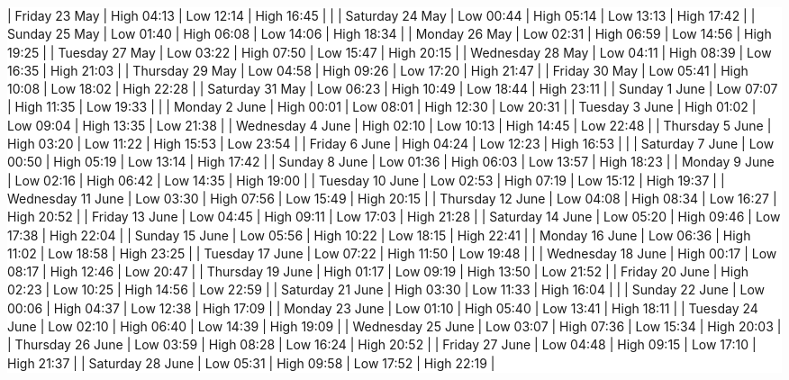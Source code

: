 | Friday 23 May | High 04:13 | Low 12:14 | High 16:45 |  | 
| Saturday 24 May | Low 00:44 | High 05:14 | Low 13:13 | High 17:42 | 
| Sunday 25 May | Low 01:40 | High 06:08 | Low 14:06 | High 18:34 | 
| Monday 26 May | Low 02:31 | High 06:59 | Low 14:56 | High 19:25 | 
| Tuesday 27 May | Low 03:22 | High 07:50 | Low 15:47 | High 20:15 | 
| Wednesday 28 May | Low 04:11 | High 08:39 | Low 16:35 | High 21:03 | 
| Thursday 29 May | Low 04:58 | High 09:26 | Low 17:20 | High 21:47 | 
| Friday 30 May | Low 05:41 | High 10:08 | Low 18:02 | High 22:28 | 
| Saturday 31 May | Low 06:23 | High 10:49 | Low 18:44 | High 23:11 | 
| Sunday 1 June | Low 07:07 | High 11:35 | Low 19:33 |  | 
| Monday 2 June | High 00:01 | Low 08:01 | High 12:30 | Low 20:31 | 
| Tuesday 3 June | High 01:02 | Low 09:04 | High 13:35 | Low 21:38 | 
| Wednesday 4 June | High 02:10 | Low 10:13 | High 14:45 | Low 22:48 | 
| Thursday 5 June | High 03:20 | Low 11:22 | High 15:53 | Low 23:54 | 
| Friday 6 June | High 04:24 | Low 12:23 | High 16:53 |  | 
| Saturday 7 June | Low 00:50 | High 05:19 | Low 13:14 | High 17:42 | 
| Sunday 8 June | Low 01:36 | High 06:03 | Low 13:57 | High 18:23 | 
| Monday 9 June | Low 02:16 | High 06:42 | Low 14:35 | High 19:00 | 
| Tuesday 10 June | Low 02:53 | High 07:19 | Low 15:12 | High 19:37 | 
| Wednesday 11 June | Low 03:30 | High 07:56 | Low 15:49 | High 20:15 | 
| Thursday 12 June | Low 04:08 | High 08:34 | Low 16:27 | High 20:52 | 
| Friday 13 June | Low 04:45 | High 09:11 | Low 17:03 | High 21:28 | 
| Saturday 14 June | Low 05:20 | High 09:46 | Low 17:38 | High 22:04 | 
| Sunday 15 June | Low 05:56 | High 10:22 | Low 18:15 | High 22:41 | 
| Monday 16 June | Low 06:36 | High 11:02 | Low 18:58 | High 23:25 | 
| Tuesday 17 June | Low 07:22 | High 11:50 | Low 19:48 |  | 
| Wednesday 18 June | High 00:17 | Low 08:17 | High 12:46 | Low 20:47 | 
| Thursday 19 June | High 01:17 | Low 09:19 | High 13:50 | Low 21:52 | 
| Friday 20 June | High 02:23 | Low 10:25 | High 14:56 | Low 22:59 | 
| Saturday 21 June | High 03:30 | Low 11:33 | High 16:04 |  | 
| Sunday 22 June | Low 00:06 | High 04:37 | Low 12:38 | High 17:09 | 
| Monday 23 June | Low 01:10 | High 05:40 | Low 13:41 | High 18:11 | 
| Tuesday 24 June | Low 02:10 | High 06:40 | Low 14:39 | High 19:09 | 
| Wednesday 25 June | Low 03:07 | High 07:36 | Low 15:34 | High 20:03 | 
| Thursday 26 June | Low 03:59 | High 08:28 | Low 16:24 | High 20:52 | 
| Friday 27 June | Low 04:48 | High 09:15 | Low 17:10 | High 21:37 | 
| Saturday 28 June | Low 05:31 | High 09:58 | Low 17:52 | High 22:19 | 